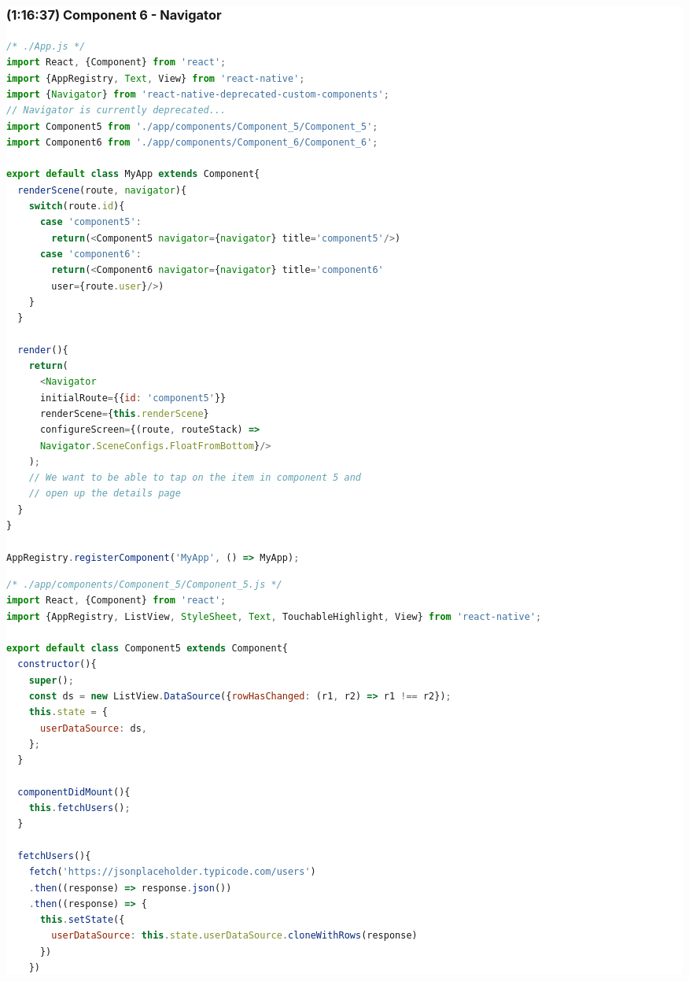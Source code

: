### (1:16:37) Component 6 - Navigator

```js
/* ./App.js */
import React, {Component} from 'react';
import {AppRegistry, Text, View} from 'react-native';
import {Navigator} from 'react-native-deprecated-custom-components';
// Navigator is currently deprecated...
import Component5 from './app/components/Component_5/Component_5';
import Component6 from './app/components/Component_6/Component_6';

export default class MyApp extends Component{
  renderScene(route, navigator){
    switch(route.id){
      case 'component5':
        return(<Component5 navigator={navigator} title='component5'/>)
      case 'component6':
        return(<Component6 navigator={navigator} title='component6'
        user={route.user}/>)
    }
  }

  render(){
    return(
      <Navigator
      initialRoute={{id: 'component5'}}
      renderScene={this.renderScene}
      configureScreen={(route, routeStack) =>
      Navigator.SceneConfigs.FloatFromBottom}/>
    );
    // We want to be able to tap on the item in component 5 and
    // open up the details page
  }
}

AppRegistry.registerComponent('MyApp', () => MyApp);
```

```js
/* ./app/components/Component_5/Component_5.js */
import React, {Component} from 'react';
import {AppRegistry, ListView, StyleSheet, Text, TouchableHighlight, View} from 'react-native';

export default class Component5 extends Component{
  constructor(){
    super();
    const ds = new ListView.DataSource({rowHasChanged: (r1, r2) => r1 !== r2});
    this.state = {
      userDataSource: ds,
    };
  }

  componentDidMount(){
    this.fetchUsers();
  }

  fetchUsers(){
    fetch('https://jsonplaceholder.typicode.com/users')
    .then((response) => response.json())
    .then((response) => {
      this.setState({
        userDataSource: this.state.userDataSource.cloneWithRows(response)
      })
    })
```